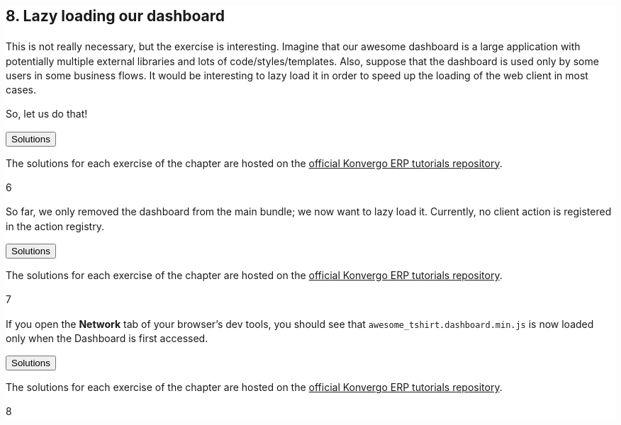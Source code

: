 ## 8\. Lazy loading our dashboard

This is not really necessary, but the exercise is interesting. Imagine that
our awesome dashboard is a large application with potentially multiple
external libraries and lots of code/styles/templates. Also, suppose that the
dashboard is used only by some users in some business flows. It would be
interesting to lazy load it in order to speed up the loading of the web client
in most cases.

So, let us do that!

<div class="accordion accordion-flush o_spoiler alert"><div class="accordion-item"><span class="accordion-header" id="o_spoiler_header_0"><button aria-controls="o_spoiler_content_0" aria-expanded="false" class="accordion-button collapsed flex-row-reverse justify-content-end fw-bold p-0 border-bottom-0" data-bs-target="#o_spoiler_content_0" data-bs-toggle="collapse" type="button">Solutions</button></span><div aria-labelledby="o_spoiler_header_0" class="accordion-collapse collapse border-bottom-0" id="o_spoiler_content_0"><div class="accordion-body"><p>The solutions for each exercise of the chapter are hosted on the
<a href="https://github.com/odoo/tutorials/commits/16.0-solutions/awesome_tshirt">official Konvergo ERP tutorials repository</a>.</p>
</div></div></div></div>6

So far, we only removed the dashboard from the main bundle; we now want to
lazy load it. Currently, no client action is registered in the action
registry.

<div class="accordion accordion-flush o_spoiler alert"><div class="accordion-item"><span class="accordion-header" id="o_spoiler_header_0"><button aria-controls="o_spoiler_content_0" aria-expanded="false" class="accordion-button collapsed flex-row-reverse justify-content-end fw-bold p-0 border-bottom-0" data-bs-target="#o_spoiler_content_0" data-bs-toggle="collapse" type="button">Solutions</button></span><div aria-labelledby="o_spoiler_header_0" class="accordion-collapse collapse border-bottom-0" id="o_spoiler_content_0"><div class="accordion-body"><p>The solutions for each exercise of the chapter are hosted on the
<a href="https://github.com/odoo/tutorials/commits/16.0-solutions/awesome_tshirt">official Konvergo ERP tutorials repository</a>.</p>
</div></div></div></div>7

If you open the **Network** tab of your browser’s dev tools, you should see
that `awesome_tshirt.dashboard.min.js` is now loaded only when the Dashboard
is first accessed.

<div class="accordion accordion-flush o_spoiler alert"><div class="accordion-item"><span class="accordion-header" id="o_spoiler_header_0"><button aria-controls="o_spoiler_content_0" aria-expanded="false" class="accordion-button collapsed flex-row-reverse justify-content-end fw-bold p-0 border-bottom-0" data-bs-target="#o_spoiler_content_0" data-bs-toggle="collapse" type="button">Solutions</button></span><div aria-labelledby="o_spoiler_header_0" class="accordion-collapse collapse border-bottom-0" id="o_spoiler_content_0"><div class="accordion-body"><p>The solutions for each exercise of the chapter are hosted on the
<a href="https://github.com/odoo/tutorials/commits/16.0-solutions/awesome_tshirt">official Konvergo ERP tutorials repository</a>.</p>
</div></div></div></div>8

